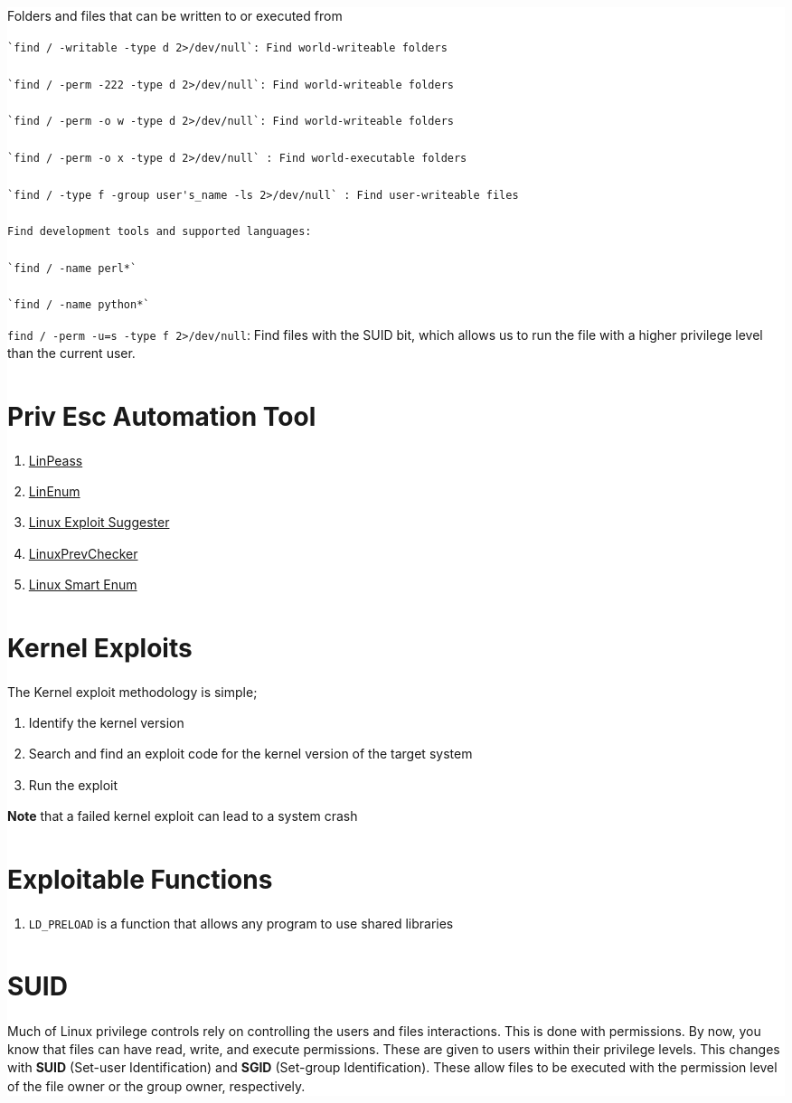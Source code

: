 
Folders and files that can be written to or executed from

    `find / -writable -type d 2>/dev/null`: Find world-writeable folders

    `find / -perm -222 -type d 2>/dev/null`: Find world-writeable folders

    `find / -perm -o w -type d 2>/dev/null`: Find world-writeable folders

    `find / -perm -o x -type d 2>/dev/null` : Find world-executable folders

    `find / -type f -group user's_name -ls 2>/dev/null` : Find user-writeable files

    Find development tools and supported languages:

    `find / -name perl*`

    `find / -name python*`

   `find / -perm -u=s -type f 2>/dev/null`: Find files with the SUID bit, which allows us to run the file with a higher privilege level than the current user.

# Priv Esc Automation Tool

1. [LinPeass](https://github.com/peass-ng/PEASS-ng/tree/master)

2. [LinEnum](https://github.com/rebootuser/LinEnum)

3. [Linux Exploit Suggester](https://github.com/The-Z-Labs/linux-exploit-suggester)

4. [LinuxPrevChecker](https://github.com/linted/linuxprivchecker)

5. [Linux Smart Enum](https://github.com/diego-treitos/linux-smart-enumeration)

#  Kernel Exploits

The Kernel exploit methodology is simple;

1. Identify the kernel version

2. Search and find an exploit code for the kernel version of the target system

3. Run the exploit

**Note** that a failed kernel exploit can lead to a system crash

# Exploitable Functions

1. `LD_PRELOAD` is a function that allows any program to use shared libraries

# SUID 

Much of Linux privilege controls rely on controlling the users and files interactions. This is done with permissions.
By now, you know that files can have read, write, and execute permissions. These are given to users within their privilege 
levels. This changes with **SUID** (Set-user Identification) and **SGID** (Set-group Identification). These allow files to be executed 
with the permission level of the file owner or the group owner, respectively.
